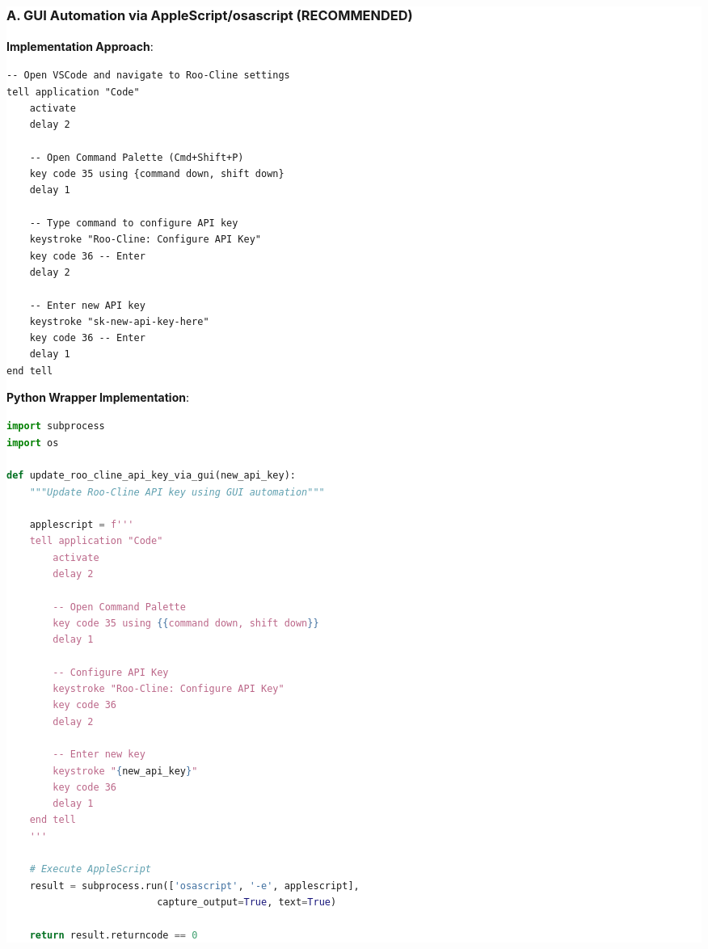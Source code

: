 ### A. GUI Automation via AppleScript/osascript (RECOMMENDED)

**Implementation Approach**:
```applescript
-- Open VSCode and navigate to Roo-Cline settings
tell application "Code"
    activate
    delay 2
    
    -- Open Command Palette (Cmd+Shift+P)
    key code 35 using {command down, shift down}
    delay 1
    
    -- Type command to configure API key
    keystroke "Roo-Cline: Configure API Key"
    key code 36 -- Enter
    delay 2
    
    -- Enter new API key
    keystroke "sk-new-api-key-here"
    key code 36 -- Enter
    delay 1
end tell
```

**Python Wrapper Implementation**:
```python
import subprocess
import os

def update_roo_cline_api_key_via_gui(new_api_key):
    """Update Roo-Cline API key using GUI automation"""
    
    applescript = f'''
    tell application "Code"
        activate
        delay 2
        
        -- Open Command Palette
        key code 35 using {{command down, shift down}}
        delay 1
        
        -- Configure API Key
        keystroke "Roo-Cline: Configure API Key"
        key code 36
        delay 2
        
        -- Enter new key
        keystroke "{new_api_key}"
        key code 36
        delay 1
    end tell
    '''
    
    # Execute AppleScript
    result = subprocess.run(['osascript', '-e', applescript], 
                          capture_output=True, text=True)
    
    return result.returncode == 0
```
